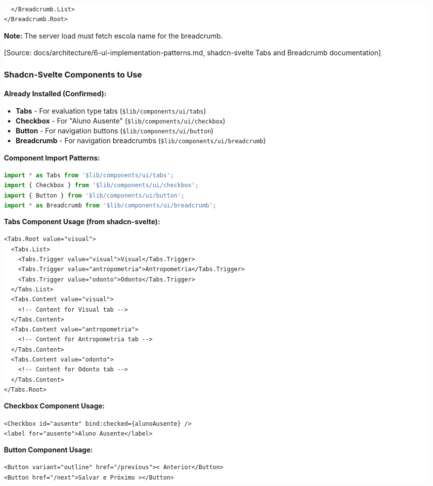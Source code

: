 ```svelte
  </Breadcrumb.List>
</Breadcrumb.Root>
```

**Note:** The server load must fetch escola name for the breadcrumb.

[Source: docs/architecture/6-ui-implementation-patterns.md, shadcn-svelte Tabs and Breadcrumb documentation]

### Shadcn-Svelte Components to Use

**Already Installed (Confirmed):**
- **Tabs** - For evaluation type tabs (`$lib/components/ui/tabs`)
- **Checkbox** - For "Aluno Ausente" (`$lib/components/ui/checkbox`)
- **Button** - For navigation buttons (`$lib/components/ui/button`)
- **Breadcrumb** - For navigation breadcrumbs (`$lib/components/ui/breadcrumb`)

**Component Import Patterns:**
```typescript
import * as Tabs from '$lib/components/ui/tabs';
import { Checkbox } from '$lib/components/ui/checkbox';
import { Button } from '$lib/components/ui/button';
import * as Breadcrumb from '$lib/components/ui/breadcrumb';
```

**Tabs Component Usage (from shadcn-svelte):**
```svelte
<Tabs.Root value="visual">
  <Tabs.List>
    <Tabs.Trigger value="visual">Visual</Tabs.Trigger>
    <Tabs.Trigger value="antropometria">Antropometria</Tabs.Trigger>
    <Tabs.Trigger value="odonto">Odonto</Tabs.Trigger>
  </Tabs.List>
  <Tabs.Content value="visual">
    <!-- Content for Visual tab -->
  </Tabs.Content>
  <Tabs.Content value="antropometria">
    <!-- Content for Antropometria tab -->
  </Tabs.Content>
  <Tabs.Content value="odonto">
    <!-- Content for Odonto tab -->
  </Tabs.Content>
</Tabs.Root>
```

**Checkbox Component Usage:**
```svelte
<Checkbox id="ausente" bind:checked={alunoAusente} />
<label for="ausente">Aluno Ausente</label>
```

**Button Component Usage:**
```svelte
<Button variant="outline" href="/previous">< Anterior</Button>
<Button href="/next">Salvar e Próximo ></Button>
```
